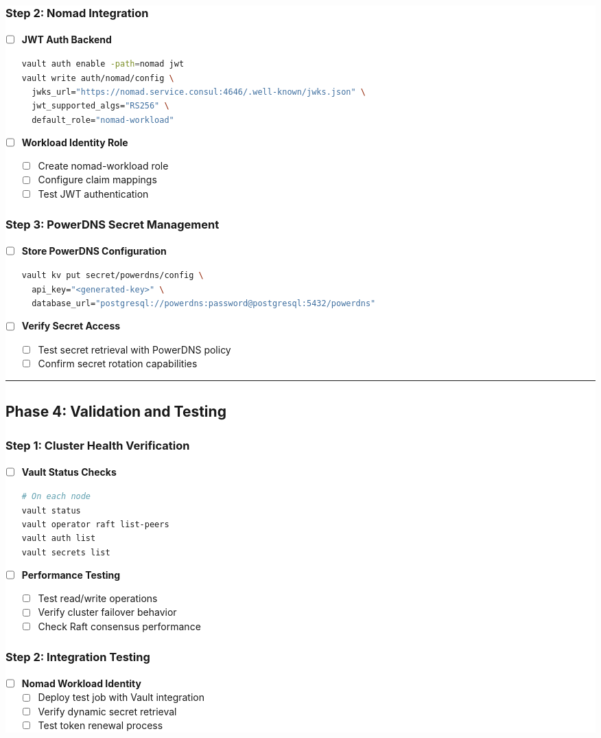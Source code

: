 ### Step 2: Nomad Integration

- [ ] **JWT Auth Backend**
  ```bash
  vault auth enable -path=nomad jwt
  vault write auth/nomad/config \
    jwks_url="https://nomad.service.consul:4646/.well-known/jwks.json" \
    jwt_supported_algs="RS256" \
    default_role="nomad-workload"
  ```

- [ ] **Workload Identity Role**
  - [ ] Create nomad-workload role
  - [ ] Configure claim mappings
  - [ ] Test JWT authentication

### Step 3: PowerDNS Secret Management

- [ ] **Store PowerDNS Configuration**
  ```bash
  vault kv put secret/powerdns/config \
    api_key="<generated-key>" \
    database_url="postgresql://powerdns:password@postgresql:5432/powerdns"
  ```

- [ ] **Verify Secret Access**
  - [ ] Test secret retrieval with PowerDNS policy
  - [ ] Confirm secret rotation capabilities

---

## Phase 4: Validation and Testing

### Step 1: Cluster Health Verification

- [ ] **Vault Status Checks**
  ```bash
  # On each node
  vault status
  vault operator raft list-peers
  vault auth list
  vault secrets list
  ```

- [ ] **Performance Testing**
  - [ ] Test read/write operations
  - [ ] Verify cluster failover behavior
  - [ ] Check Raft consensus performance

### Step 2: Integration Testing

- [ ] **Nomad Workload Identity**
  - [ ] Deploy test job with Vault integration
  - [ ] Verify dynamic secret retrieval
  - [ ] Test token renewal process
